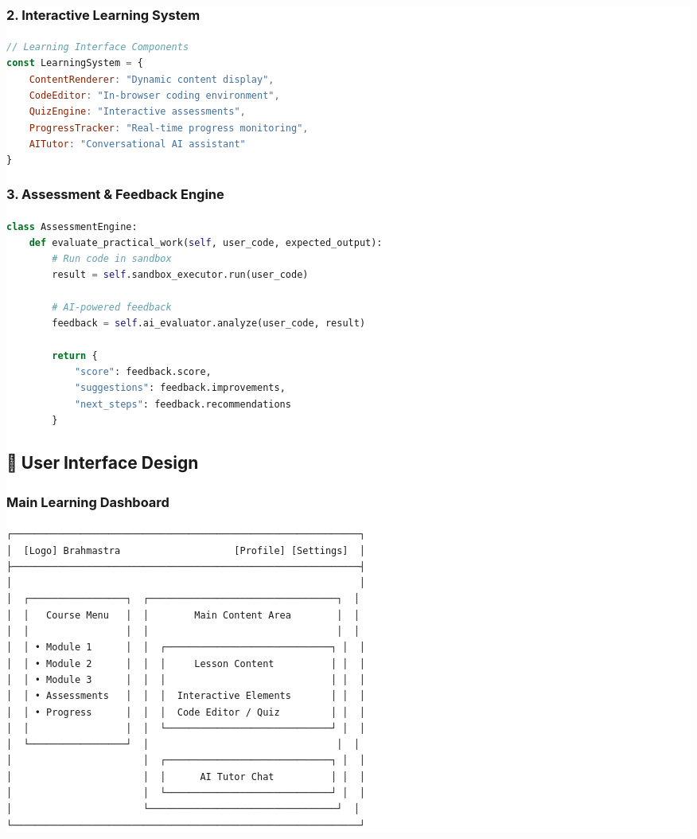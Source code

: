 ### **2. Interactive Learning System**
```javascript
// Learning Interface Components
const LearningSystem = {
    ContentRenderer: "Dynamic content display",
    CodeEditor: "In-browser coding environment", 
    QuizEngine: "Interactive assessments",
    ProgressTracker: "Real-time progress monitoring",
    AITutor: "Conversational AI assistant"
}
```

### **3. Assessment & Feedback Engine**
```python
class AssessmentEngine:
    def evaluate_practical_work(self, user_code, expected_output):
        # Run code in sandbox
        result = self.sandbox_executor.run(user_code)
        
        # AI-powered feedback
        feedback = self.ai_evaluator.analyze(user_code, result)
        
        return {
            "score": feedback.score,
            "suggestions": feedback.improvements,
            "next_steps": feedback.recommendations
        }
```

## 🎨 **User Interface Design**

### **Main Learning Dashboard**
```
┌─────────────────────────────────────────────────────────────┐
│  [Logo] Brahmastra                    [Profile] [Settings]  │
├─────────────────────────────────────────────────────────────┤
│                                                             │
│  ┌─────────────────┐  ┌─────────────────────────────────┐  │
│  │   Course Menu   │  │        Main Content Area        │  │
│  │                 │  │                                 │  │
│  │ • Module 1      │  │  ┌─────────────────────────────┐ │  │
│  │ • Module 2      │  │  │     Lesson Content          │ │  │
│  │ • Module 3      │  │  │                             │ │  │
│  │ • Assessments   │  │  │  Interactive Elements       │ │  │
│  │ • Progress      │  │  │  Code Editor / Quiz         │ │  │
│  │                 │  │  └─────────────────────────────┘ │  │
│  └─────────────────┘  │                                 │  │
│                       │  ┌─────────────────────────────┐ │  │
│                       │  │      AI Tutor Chat          │ │  │
│                       │  └─────────────────────────────┘ │  │
│                       └─────────────────────────────────┘  │
└─────────────────────────────────────────────────────────────┘
```
